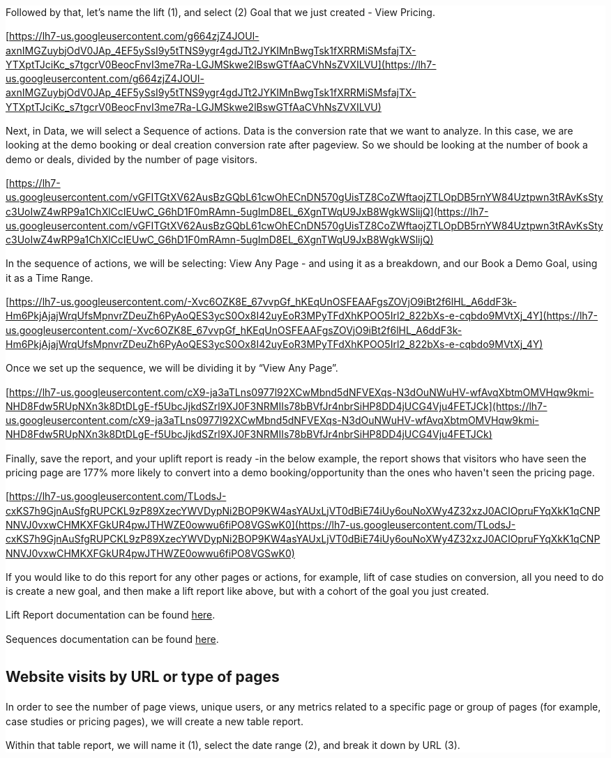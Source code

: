 Followed by that, let’s name the lift (1), and select (2) Goal that we just created - View Pricing.

[https://lh7-us.googleusercontent.com/g664zjZ4JOUl-axnIMGZuybjOdV0JAp_4EF5ySsI9y5tTNS9ygr4gdJTt2JYKIMnBwgTsk1fXRRMiSMsfajTX-YTXptTJciKc_s7tgcrV0BeocFnvI3me7Ra-LGJMSkwe2lBswGTfAaCVhNsZVXILVU](https://lh7-us.googleusercontent.com/g664zjZ4JOUl-axnIMGZuybjOdV0JAp_4EF5ySsI9y5tTNS9ygr4gdJTt2JYKIMnBwgTsk1fXRRMiSMsfajTX-YTXptTJciKc_s7tgcrV0BeocFnvI3me7Ra-LGJMSkwe2lBswGTfAaCVhNsZVXILVU)

Next, in Data, we will select a Sequence of actions. Data is the conversion rate that we want to analyze. In this case, we are looking at the demo booking or deal creation conversion rate after pageview. So we should be looking at the number of book a demo or deals, divided by the number of page visitors.

[https://lh7-us.googleusercontent.com/vGFITGtXV62AusBzGQbL61cwOhECnDN570gUisTZ8CoZWftaojZTLOpDB5rnYW84Uztpwn3tRAvKsStyc3UoIwZ4wRP9a1ChXlCcIEUwC_G6hD1F0mRAmn-5ugImD8EL_6XgnTWqU9JxB8WgkWSlijQ](https://lh7-us.googleusercontent.com/vGFITGtXV62AusBzGQbL61cwOhECnDN570gUisTZ8CoZWftaojZTLOpDB5rnYW84Uztpwn3tRAvKsStyc3UoIwZ4wRP9a1ChXlCcIEUwC_G6hD1F0mRAmn-5ugImD8EL_6XgnTWqU9JxB8WgkWSlijQ)

In the sequence of actions, we will be selecting: View Any Page - and using it as a breakdown, and our Book a Demo Goal, using it as a Time Range.

[https://lh7-us.googleusercontent.com/-Xvc6OZK8E_67vvpGf_hKEqUnOSFEAAFgsZOVjO9iBt2f6lHL_A6ddF3k-Hm6PkjAjajWrqUfsMpnvrZDeuZh6PyAoQES3ycS0Ox8I42uyEoR3MPyTFdXhKPOO5Irl2_822bXs-e-cqbdo9MVtXj_4Y](https://lh7-us.googleusercontent.com/-Xvc6OZK8E_67vvpGf_hKEqUnOSFEAAFgsZOVjO9iBt2f6lHL_A6ddF3k-Hm6PkjAjajWrqUfsMpnvrZDeuZh6PyAoQES3ycS0Ox8I42uyEoR3MPyTFdXhKPOO5Irl2_822bXs-e-cqbdo9MVtXj_4Y)

Once we set up the sequence, we will be dividing it by “View Any Page”.

[https://lh7-us.googleusercontent.com/cX9-ja3aTLns0977l92XCwMbnd5dNFVEXqs-N3dOuNWuHV-wfAvqXbtmOMVHqw9kmi-NHD8Fdw5RUpNXn3k8DtDLgE-f5UbcJjkdSZrl9XJ0F3NRMIIs78bBVfJr4nbrSiHP8DD4jUCG4Vju4FETJCk](https://lh7-us.googleusercontent.com/cX9-ja3aTLns0977l92XCwMbnd5dNFVEXqs-N3dOuNWuHV-wfAvqXbtmOMVHqw9kmi-NHD8Fdw5RUpNXn3k8DtDLgE-f5UbcJjkdSZrl9XJ0F3NRMIIs78bBVfJr4nbrSiHP8DD4jUCG4Vju4FETJCk)

Finally, save the report, and your uplift report is ready -in the below example, the report shows that visitors who have seen the pricing page are 177% more likely to convert into a demo booking/opportunity than the ones who haven't seen the pricing page.

[https://lh7-us.googleusercontent.com/TLodsJ-cxKS7h9GjnAuSfgRUPCKL9zP89XzecYWVDypNi2BOP9KW4asYAUxLjVT0dBiE74iUy6ouNoXWy4Z32xzJ0ACIOpruFYqXkK1qCNPNNVJ0vxwCHMKXFGkUR4pwJTHWZE0owwu6fiPO8VGSwK0](https://lh7-us.googleusercontent.com/TLodsJ-cxKS7h9GjnAuSfgRUPCKL9zP89XzecYWVDypNi2BOP9KW4asYAUxLjVT0dBiE74iUy6ouNoXWy4Z32xzJ0ACIOpruFYqXkK1qCNPNNVJ0vxwCHMKXFGkUR4pwJTHWZE0owwu6fiPO8VGSwK0)

If you would like to do this report for any other pages or actions, for example, lift of case studies on conversion, all you need to do is create a new goal, and then make a lift report like above, but with a cohort of the goal you just created.

Lift Report documentation can be found [here](https://docs.hockeystack.com/data-visualization/lift-reports).

Sequences documentation can be found [here](https://docs.hockeystack.com/data-visualization/sequences).

## **Website visits by URL or type of pages**

In order to see the number of page views, unique users, or any metrics related to a specific page or group of pages (for example, case studies or pricing pages), we will create a new table report.

Within that table report, we will name it (1), select the date range (2), and break it down by URL (3).
